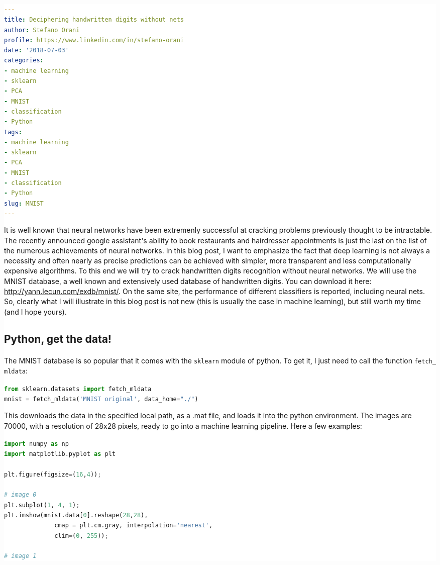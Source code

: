 ```yaml
---
title: Deciphering handwritten digits without nets
author: Stefano Orani
profile: https://www.linkedin.com/in/stefano-orani
date: '2018-07-03'
categories:
- machine learning
- sklearn
- PCA
- MNIST
- classification
- Python
tags:
- machine learning
- sklearn
- PCA
- MNIST
- classification
- Python
slug: MNIST
---
```


It is well known that neural networks have been extremenly successful at cracking problems previously thought to be intractable. 
The recently announced google assistant's ability to book restaurants and hairdresser appointments is just the last on the list of the numerous achievements of neural networks. In this blog post, I want to emphasize the fact that deep learning is not always a necessity and often nearly as precise predictions can be achieved with simpler, more transparent and less computationally expensive algorithms. To this end we will try to crack handwritten digits recognition without neural networks.
We will use the MNIST database, a well known and extensively used database of handwritten digits. You can download it here: <http://yann.lecun.com/exdb/mnist/>. On the same site, the performance of different classifiers is reported, including neural nets. So, clearly what I will illustrate in this blog post is not new (this is usually the case in machine learning), but still worth my time (and I hope yours).   

## Python, get the data!

The MNIST database is so popular that it comes with the `sklearn` module of python. To get it, I just need to call the function `fetch_mldata`:


```python
from sklearn.datasets import fetch_mldata
mnist = fetch_mldata('MNIST original', data_home="./")
```

This downloads the data in the specified local path, as a .mat file, and loads it into the python environment. The images are 70000, with a resolution of 28x28 pixels, ready to go into a machine learning pipeline. Here a few examples:


```python
import numpy as np
import matplotlib.pyplot as plt

plt.figure(figsize=(16,4));

# image 0
plt.subplot(1, 4, 1);
plt.imshow(mnist.data[0].reshape(28,28),
              cmap = plt.cm.gray, interpolation='nearest',
              clim=(0, 255));

# image 1
```